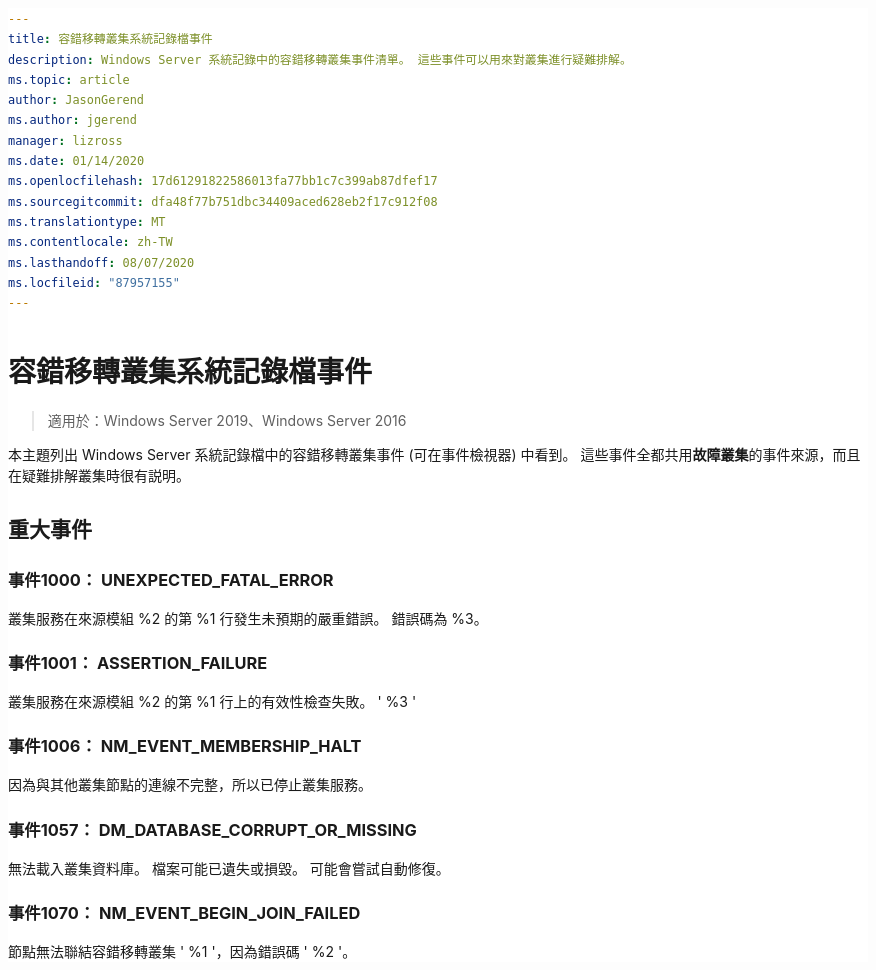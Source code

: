 ```yaml
---
title: 容錯移轉叢集系統記錄檔事件
description: Windows Server 系統記錄中的容錯移轉叢集事件清單。 這些事件可以用來對叢集進行疑難排解。
ms.topic: article
author: JasonGerend
ms.author: jgerend
manager: lizross
ms.date: 01/14/2020
ms.openlocfilehash: 17d61291822586013fa77bb1c7c399ab87dfef17
ms.sourcegitcommit: dfa48f77b751dbc34409aced628eb2f17c912f08
ms.translationtype: MT
ms.contentlocale: zh-TW
ms.lasthandoff: 08/07/2020
ms.locfileid: "87957155"
---
```

# <a name="failover-clustering-system-log-events"></a>容錯移轉叢集系統記錄檔事件

> 適用於：Windows Server 2019、Windows Server 2016

本主題列出 Windows Server 系統記錄檔中的容錯移轉叢集事件 (可在事件檢視器) 中看到。 這些事件全都共用**故障叢集**的事件來源，而且在疑難排解叢集時很有説明。

## <a name="critical-events"></a>重大事件

### <a name="event-1000-unexpected_fatal_error"></a>事件1000： UNEXPECTED_FATAL_ERROR

叢集服務在來源模組 %2 的第 %1 行發生未預期的嚴重錯誤。 錯誤碼為 %3。

### <a name="event-1001-assertion_failure"></a>事件1001： ASSERTION_FAILURE

叢集服務在來源模組 %2 的第 %1 行上的有效性檢查失敗。 ' %3 '

### <a name="event-1006-nm_event_membership_halt"></a>事件1006： NM_EVENT_MEMBERSHIP_HALT

因為與其他叢集節點的連線不完整，所以已停止叢集服務。

### <a name="event-1057-dm_database_corrupt_or_missing"></a>事件1057： DM_DATABASE_CORRUPT_OR_MISSING

無法載入叢集資料庫。 檔案可能已遺失或損毀。
可能會嘗試自動修復。

### <a name="event-1070-nm_event_begin_join_failed"></a>事件1070： NM_EVENT_BEGIN_JOIN_FAILED

節點無法聯結容錯移轉叢集 ' %1 '，因為錯誤碼 ' %2 '。
